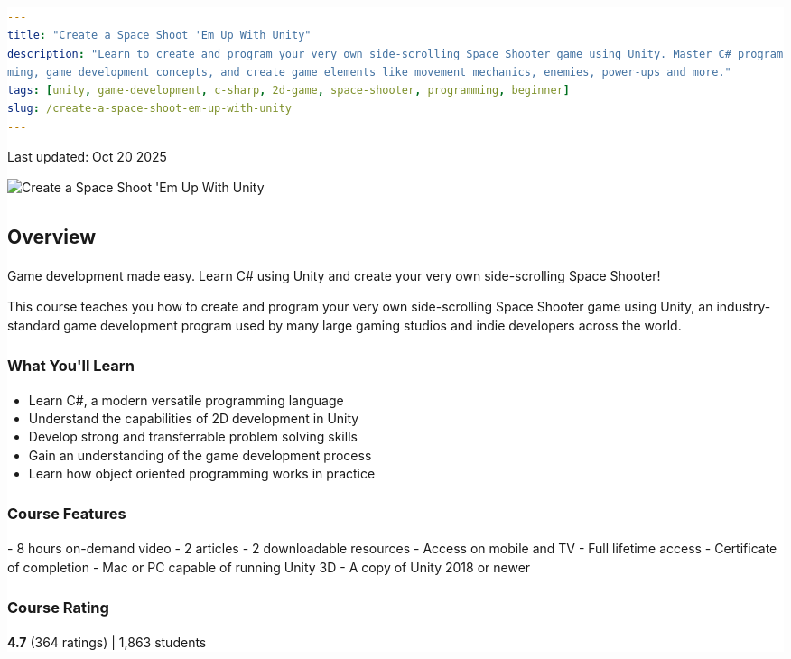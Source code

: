 ```yaml
---
title: "Create a Space Shoot 'Em Up With Unity"
description: "Learn to create and program your very own side-scrolling Space Shooter game using Unity. Master C# programming, game development concepts, and create game elements like movement mechanics, enemies, power-ups and more."
tags: [unity, game-development, c-sharp, 2d-game, space-shooter, programming, beginner]
slug: /create-a-space-shoot-em-up-with-unity
---
```


Last updated: Oct 20 2025

![Create a Space Shoot 'Em Up With Unity](https://img-c.udemycdn.com/course/240x135/2087550_3f08_5.jpg)

## Overview

Game development made easy. Learn C# using Unity and create your very own side-scrolling Space Shooter!

This course teaches you how to create and program your very own side-scrolling Space Shooter game using Unity, an industry-standard game development program used by many large gaming studios and indie developers across the world.

### What You'll Learn

- Learn C#, a modern versatile programming language
- Understand the capabilities of 2D development in Unity
- Develop strong and transferrable problem solving skills
- Gain an understanding of the game development process
- Learn how object oriented programming works in practice

### Course Features

<Tabs>
<TabItem value="content" label="Course Content" default>
- 8 hours on-demand video
- 2 articles
- 2 downloadable resources
- Access on mobile and TV
- Full lifetime access
- Certificate of completion
</TabItem>
<TabItem value="requirements" label="Requirements">
- Mac or PC capable of running Unity 3D
- A copy of Unity 2018 or newer
</TabItem>
</Tabs>

### Course Rating

**4.7** (364 ratings) | 1,863 students
